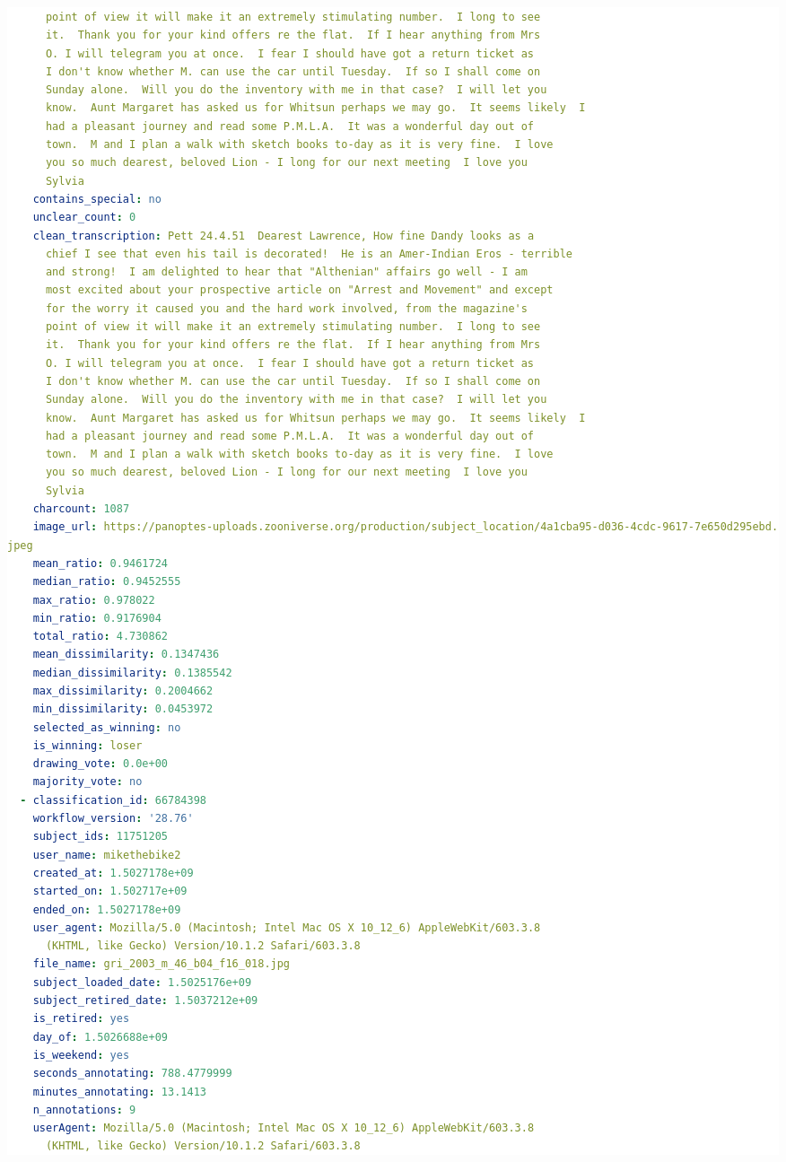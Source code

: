 ```yaml
      point of view it will make it an extremely stimulating number.  I long to see
      it.  Thank you for your kind offers re the flat.  If I hear anything from Mrs
      O. I will telegram you at once.  I fear I should have got a return ticket as
      I don't know whether M. can use the car until Tuesday.  If so I shall come on
      Sunday alone.  Will you do the inventory with me in that case?  I will let you
      know.  Aunt Margaret has asked us for Whitsun perhaps we may go.  It seems likely  I
      had a pleasant journey and read some P.M.L.A.  It was a wonderful day out of
      town.  M and I plan a walk with sketch books to-day as it is very fine.  I love
      you so much dearest, beloved Lion - I long for our next meeting  I love you
      Sylvia
    contains_special: no
    unclear_count: 0
    clean_transcription: Pett 24.4.51  Dearest Lawrence, How fine Dandy looks as a
      chief I see that even his tail is decorated!  He is an Amer-Indian Eros - terrible
      and strong!  I am delighted to hear that "Althenian" affairs go well - I am
      most excited about your prospective article on "Arrest and Movement" and except
      for the worry it caused you and the hard work involved, from the magazine's
      point of view it will make it an extremely stimulating number.  I long to see
      it.  Thank you for your kind offers re the flat.  If I hear anything from Mrs
      O. I will telegram you at once.  I fear I should have got a return ticket as
      I don't know whether M. can use the car until Tuesday.  If so I shall come on
      Sunday alone.  Will you do the inventory with me in that case?  I will let you
      know.  Aunt Margaret has asked us for Whitsun perhaps we may go.  It seems likely  I
      had a pleasant journey and read some P.M.L.A.  It was a wonderful day out of
      town.  M and I plan a walk with sketch books to-day as it is very fine.  I love
      you so much dearest, beloved Lion - I long for our next meeting  I love you
      Sylvia
    charcount: 1087
    image_url: https://panoptes-uploads.zooniverse.org/production/subject_location/4a1cba95-d036-4cdc-9617-7e650d295ebd.jpeg
    mean_ratio: 0.9461724
    median_ratio: 0.9452555
    max_ratio: 0.978022
    min_ratio: 0.9176904
    total_ratio: 4.730862
    mean_dissimilarity: 0.1347436
    median_dissimilarity: 0.1385542
    max_dissimilarity: 0.2004662
    min_dissimilarity: 0.0453972
    selected_as_winning: no
    is_winning: loser
    drawing_vote: 0.0e+00
    majority_vote: no
  - classification_id: 66784398
    workflow_version: '28.76'
    subject_ids: 11751205
    user_name: mikethebike2
    created_at: 1.5027178e+09
    started_on: 1.502717e+09
    ended_on: 1.5027178e+09
    user_agent: Mozilla/5.0 (Macintosh; Intel Mac OS X 10_12_6) AppleWebKit/603.3.8
      (KHTML, like Gecko) Version/10.1.2 Safari/603.3.8
    file_name: gri_2003_m_46_b04_f16_018.jpg
    subject_loaded_date: 1.5025176e+09
    subject_retired_date: 1.5037212e+09
    is_retired: yes
    day_of: 1.5026688e+09
    is_weekend: yes
    seconds_annotating: 788.4779999
    minutes_annotating: 13.1413
    n_annotations: 9
    userAgent: Mozilla/5.0 (Macintosh; Intel Mac OS X 10_12_6) AppleWebKit/603.3.8
      (KHTML, like Gecko) Version/10.1.2 Safari/603.3.8
```